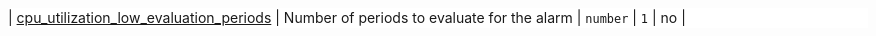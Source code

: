 | <a name="input_cpu_utilization_low_evaluation_periods"></a> [cpu_utilization_low_evaluation_periods](#input_cpu_utilization_low_evaluation_periods)             | Number of periods to evaluate for the alarm                                                                                                                                                                                                                                                                                                                                                                                                                                                                                                                                                                                                                                   | `number`                                                                                                                                                                                                                                                                                                                                                                                                                                                                                                                                                                                                                                                                                                                                                                                                                                                                                                                                                                                                                                                                                                                                                                                                                                                                                                                                                                                                                                                                                                                                                                                                                                                                                                                                                                                                                                                                                                                                                                                                                                                                                                                                                                                                                                                                                                                                                                                                                                                                                                                                                                                                                                                                                                                                                                                                                                                     | `1`                                                                                                                                                                                                                                                                                                                                                                                                                                                                                   |    no    |